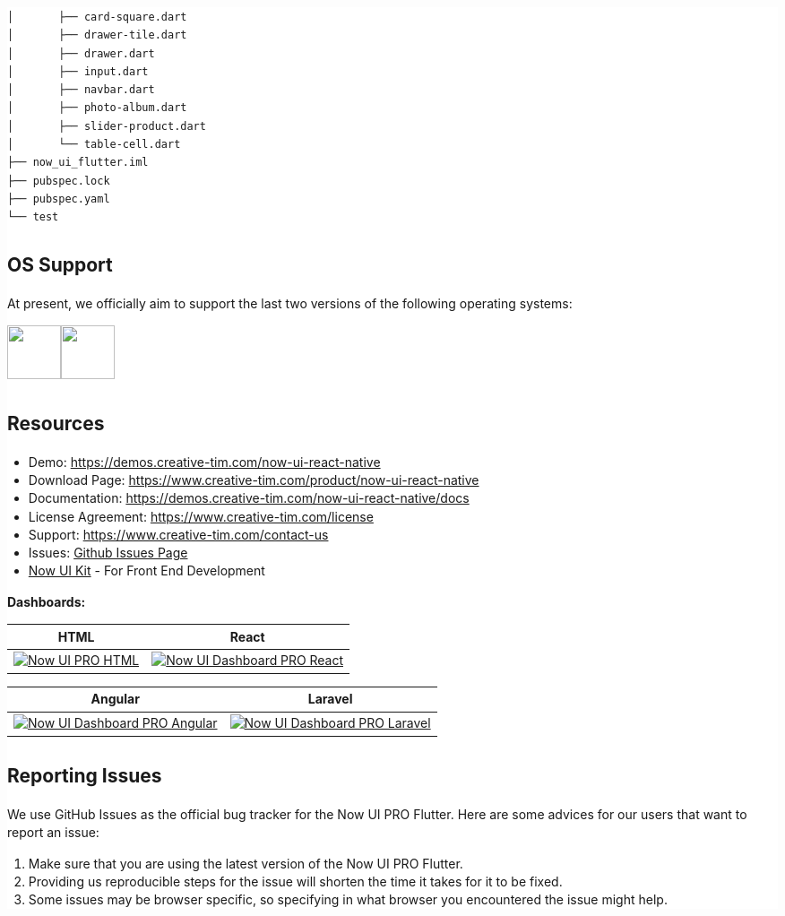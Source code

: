 ```
│       ├── card-square.dart
│       ├── drawer-tile.dart
│       ├── drawer.dart
│       ├── input.dart
│       ├── navbar.dart
│       ├── photo-album.dart
│       ├── slider-product.dart
│       └── table-cell.dart
├── now_ui_flutter.iml
├── pubspec.lock
├── pubspec.yaml
└── test
```


## OS Support

At present, we officially aim to support the last two versions of the following operating systems:

[<img src="https://raw.githubusercontent.com/creativetimofficial/ct-material-kit-pro-react-native/master/assets/android-logo.png" width="60" height="60" />](https://www.creative-tim.com/product/now-ui-pro-react-native)[<img src="https://raw.githubusercontent.com/creativetimofficial/ct-material-kit-pro-react-native/master/assets/apple-logo.png" width="60" height="60" />](https://www.creative-tim.com/product/now-ui-pro-react-native)



## Resources
- Demo: <https://demos.creative-tim.com/now-ui-react-native>
- Download Page: <https://www.creative-tim.com/product/now-ui-react-native>
- Documentation: <https://demos.creative-tim.com/now-ui-react-native/docs>
- License Agreement: <https://www.creative-tim.com/license>
- Support: <https://www.creative-tim.com/contact-us>
- Issues: [Github Issues Page](https://github.com/creativetimofficial/now-ui-react-native/issues)
- [Now UI Kit](https://www.creative-tim.com/product/now-ui-design-system?ref=now-uiprn-readme) - For Front End Development

**Dashboards:**

| HTML | React |
| --- | --- |
| [![Now UI PRO HTML](https://s3.amazonaws.com/creativetim_bucket/products/72/original/opt_nudp_thumbnail.jpg)](https://www.creative-tim.com/product/now-ui-dashboard-pro) | [![Now UI Dashboard PRO React](https://s3.amazonaws.com/creativetim_bucket/products/73/original/opt_nudp_react_thumbnail.jpg)](https://www.creative-tim.com/product/now-ui-dashboard-pro-react)

| Angular | Laravel |
| --- | --- |
| [![Now UI Dashboard PRO Angular](https://s3.amazonaws.com/creativetim_bucket/products/145/original/opt_nudp_angular_thumbnail.jpg)](https://www.creative-tim.com/product/now-ui-dashboard-pro-angular) | [![Now UI Dashboard PRO Laravel](https://s3.amazonaws.com/creativetim_bucket/products/210/original/opt_nudp_laravel_thumbnail.jpg)](https://www.creative-tim.com/product/now-ui-dashboard-pro-laravel)

## Reporting Issues

We use GitHub Issues as the official bug tracker for the Now UI PRO Flutter. Here are some advices for our users that want to report an issue:

1. Make sure that you are using the latest version of the Now UI PRO Flutter.
2. Providing us reproducible steps for the issue will shorten the time it takes for it to be fixed.
3. Some issues may be browser specific, so specifying in what browser you encountered the issue might help.
